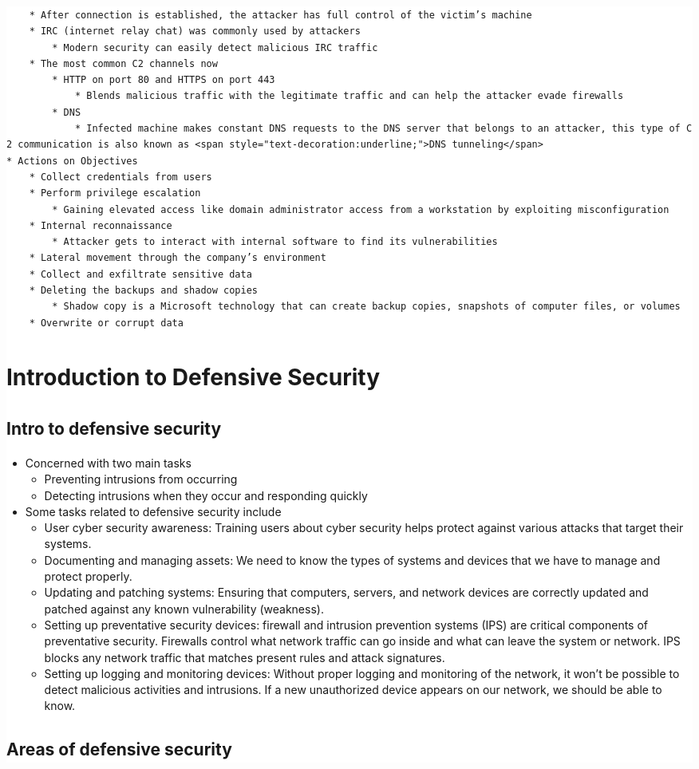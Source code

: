         * After connection is established, the attacker has full control of the victim’s machine
        * IRC (internet relay chat) was commonly used by attackers
            * Modern security can easily detect malicious IRC traffic
        * The most common C2 channels now
            * HTTP on port 80 and HTTPS on port 443
                * Blends malicious traffic with the legitimate traffic and can help the attacker evade firewalls
            * DNS 
                * Infected machine makes constant DNS requests to the DNS server that belongs to an attacker, this type of C2 communication is also known as <span style="text-decoration:underline;">DNS tunneling</span>
    * Actions on Objectives
        * Collect credentials from users
        * Perform privilege escalation
            * Gaining elevated access like domain administrator access from a workstation by exploiting misconfiguration
        * Internal reconnaissance
            * Attacker gets to interact with internal software to find its vulnerabilities
        * Lateral movement through the company’s environment
        * Collect and exfiltrate sensitive data
        * Deleting the backups and shadow copies
            * Shadow copy is a Microsoft technology that can create backup copies, snapshots of computer files, or volumes
        * Overwrite or corrupt data


# Introduction to Defensive Security


## Intro to defensive security



* Concerned with two main tasks
    * Preventing intrusions from occurring
    * Detecting intrusions when they occur and responding quickly
* Some tasks related to defensive security include
    * User cyber security awareness: Training users about cyber security helps protect against various attacks that target their systems.
    * Documenting and managing assets: We need to know the types of systems and devices that we have to manage and protect properly.
    * Updating and patching systems: Ensuring that computers, servers, and network devices are correctly updated and patched against any known vulnerability (weakness).
    * Setting up preventative security devices: firewall and intrusion prevention systems (IPS) are critical components of preventative security. Firewalls control what network traffic can go inside and what can leave the system or network. IPS blocks any network traffic that matches present rules and attack signatures.
    * Setting up logging and monitoring devices: Without proper logging and monitoring of the network, it won’t be possible to detect malicious activities and intrusions. If a new unauthorized device appears on our network, we should be able to know.


## Areas of defensive security
